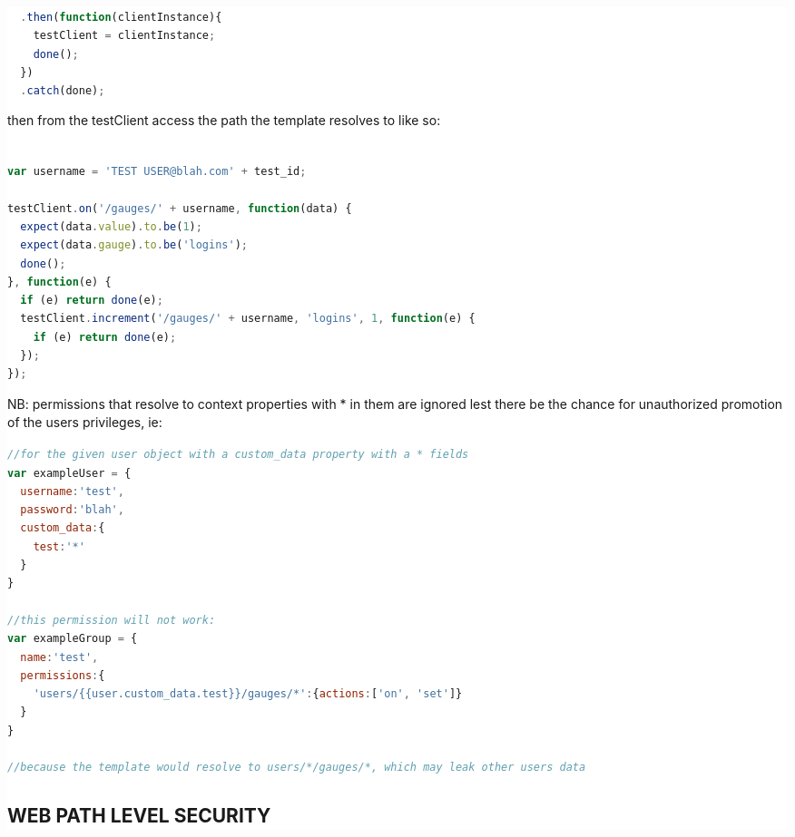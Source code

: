 ```javascript
  .then(function(clientInstance){
    testClient = clientInstance;
    done();
  })
  .catch(done);

```

then from the testClient access the path the template resolves to like so:

```javascript

var username = 'TEST USER@blah.com' + test_id;

testClient.on('/gauges/' + username, function(data) {
  expect(data.value).to.be(1);
  expect(data.gauge).to.be('logins');
  done();
}, function(e) {
  if (e) return done(e);
  testClient.increment('/gauges/' + username, 'logins', 1, function(e) {
    if (e) return done(e);
  });
});

```

NB: permissions that resolve to context properties with * in them are ignored lest there be the chance for unauthorized promotion of the users privileges, ie:

```javascript
//for the given user object with a custom_data property with a * fields
var exampleUser = {
  username:'test',
  password:'blah',
  custom_data:{
    test:'*'
  }
}

//this permission will not work:
var exampleGroup = {
  name:'test',
  permissions:{
    'users/{{user.custom_data.test}}/gauges/*':{actions:['on', 'set']}
  }
}

//because the template would resolve to users/*/gauges/*, which may leak other users data

```

WEB PATH LEVEL SECURITY
-----------------------
